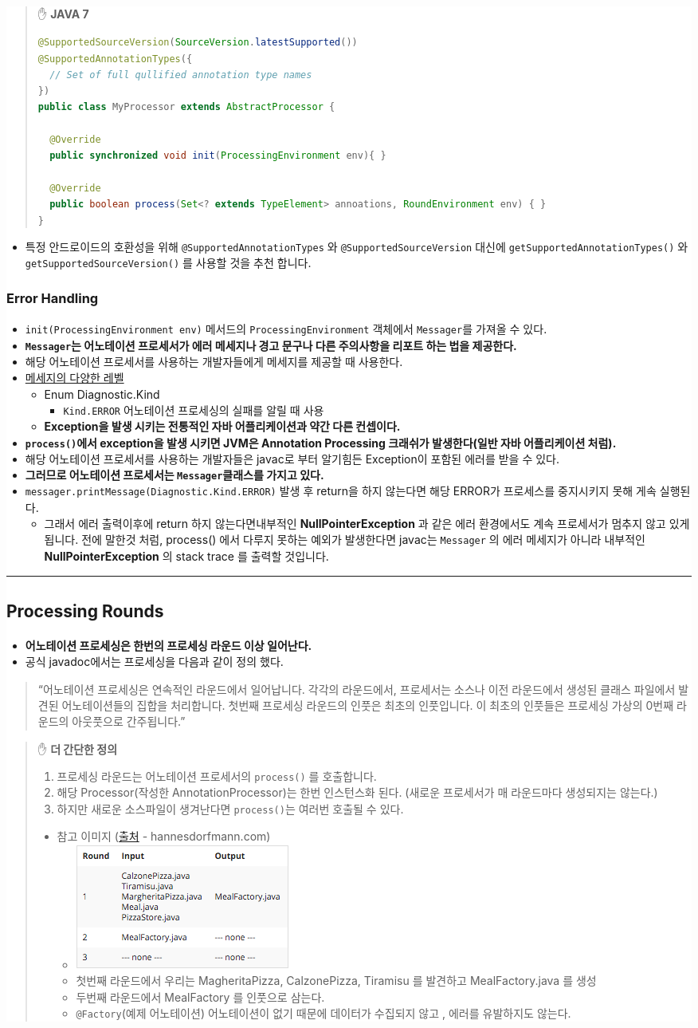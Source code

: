 > ✋ **JAVA 7**
> ```java
> @SupportedSourceVersion(SourceVersion.latestSupported())
> @SupportedAnnotationTypes({
>   // Set of full qullified annotation type names
> })
>public class MyProcessor extends AbstractProcessor {
>
>	@Override
>	public synchronized void init(ProcessingEnvironment env){ }
>
>	@Override
>	public boolean process(Set<? extends TypeElement> annoations, RoundEnvironment env) { }
>}
> ```
- 특정 안드로이드의 호환성을 위해 `@SupportedAnnotationTypes` 와 `@SupportedSourceVersion` 대신에 `getSupportedAnnotationTypes()` 와 `getSupportedSourceVersion()` 를 사용할 것을 추천 합니다.


### **Error Handling**
- `init(ProcessingEnvironment env)` 메서드의 `ProcessingEnvironment` 객체에서 `Messager`를 가져올 수 있다.
- **`Messager`는 어노테이션 프로세서가 에러 메세지나 경고 문구나 다른 주의사항을 리포트 하는 법을 제공한다.**
- 해당 어노테이션 프로세서를 사용하는 개발자들에게 메세지를 제공할 때 사용한다.
- [메세지의 다양한 레벨](https://docs.oracle.com/javase/7/docs/api/javax/tools/Diagnostic.Kind.html)
  - Enum Diagnostic.Kind
    - `Kind.ERROR` 어노테이션 프로세싱의 실패를 알릴 때 사용
  - **Exception을 발생 시키는 전통적인 자바 어플리케이션과 약간 다른 컨셉이다.**
- **`process()`에서 exception을 발생 시키면 JVM은 Annotation Processing 크래쉬가 발생한다(일반 자바 어플리케이션 처럼).**
- 해당 어노테이션 프로세서를 사용하는 개발자들은 javac로 부터 알기힘든 Exception이 포함된 에러를 받을 수 있다.
- **그러므로 어노테이션 프로세서는 `Messager`클래스를 가지고 있다.**
- `messager.printMessage(Diagnostic.Kind.ERROR)` 발생 후 return을 하지 않는다면 해당 ERROR가 프로세스를 중지시키지 못해 게속 실행된다.
  - 그래서 에러 출력이후에 return 하지 않는다면내부적인 **NullPointerException** 과 같은 에러 환경에서도 계속 프로세서가 멈추지 않고 있게됩니다. 전에 말한것 처럼, process() 에서 다루지 못하는 예외가 발생한다면 javac는 `Messager` 의 에러 메세지가 아니라 내부적인 **NullPointerException** 의 stack trace 를 출력할 것입니다.

***

## **Processing Rounds**
- **어노테이션 프로세싱은 한번의 프로세싱 라운드 이상 일어난다.**
- 공식 javadoc에서는 프로세싱을 다음과 같이 정의 했다.

> “어노테이션 프로세싱은 연속적인 라운드에서 일어납니다. 각각의 라운드에서, 프로세서는 소스나 이전 라운드에서 생성된 클래스 파일에서 발견된 어노테이션들의 집합을 처리합니다. 첫번째 프로세싱 라운드의 인풋은 최초의 인풋입니다. 이 최초의 인풋들은 프로세싱 가상의 0번째 라운드의 아웃풋으로 간주됩니다.”

> ✋ **더 간단한 정의**
> 1. 프로세싱 라운드는 어노테이션 프로세서의 `process()` 를 호출합니다.
> 1. 해당 Processor(작성한 AnnotationProcessor)는 한번 인스턴스화 된다. (새로운 프로세서가 매 라운드마다 생성되지는 않는다.)
> 1. 하지만 새로운 소스파일이 생겨난다면 `process()`는 여러번 호출될 수 있다.
> - 참고 이미지 ([출처](http://hannesdorfmann.com/annotation-processing/annotationprocessing101/) - hannesdorfmann.com)
>   - ![](imgs/annotation-processor/9.png)
>   -  첫번째 라운드에서 우리는 MagheritaPizza, CalzonePizza, Tiramisu 를 발견하고 MealFactory.java 를 생성
>   - 두번째 라운드에서 MealFactory 를 인풋으로 삼는다.
>   - `@Factory`(예제 어노테이션) 어노테이션이 없기 때문에 데이터가 수집되지 않고 , 에러를 유발하지도 않는다.

